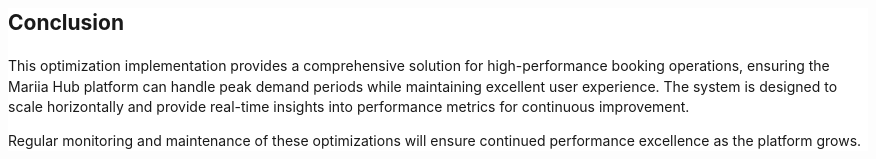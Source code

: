 ## Conclusion

This optimization implementation provides a comprehensive solution for high-performance booking operations, ensuring the Mariia Hub platform can handle peak demand periods while maintaining excellent user experience. The system is designed to scale horizontally and provide real-time insights into performance metrics for continuous improvement.

Regular monitoring and maintenance of these optimizations will ensure continued performance excellence as the platform grows.